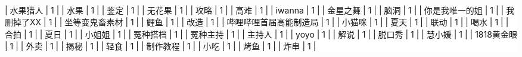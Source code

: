 | 水果猎人 | 1 |
| 水果 | 1 |
| 鉴定 | 1 |
| 无花果 | 1 |
| 攻略 | 1 |
| 高难 | 1 |
| iwanna | 1 |
| 金星之舞 | 1 |
| 脑洞 | 1 |
| 你是我唯一的姐 | 1 |
| 我删掉了XX | 1 |
| 坐等变鬼畜素材 | 1 |
| 鲤鱼 | 1 |
| 改造 | 1 |
| 哔哩哔哩首届高能制造局 | 1 |
| 小猫咪 | 1 |
| 夏天 | 1 |
| 联动 | 1 |
| 喝水 | 1 |
| 合拍 | 1 |
| 夏日 | 1 |
| 小姐姐 | 1 |
| 冤种搭档 | 1 |
| 冤种主持 | 1 |
| 主持人 | 1 |
| yoyo | 1 |
| 解说 | 1 |
| 脱口秀 | 1 |
| 慧小媛 | 1 |
| 1818黄金眼 | 1 |
| 外卖 | 1 |
| 揭秘 | 1 |
| 轻食 | 1 |
| 制作教程 | 1 |
| 小吃 | 1 |
| 烤鱼 | 1 |
| 炸串 | 1 |